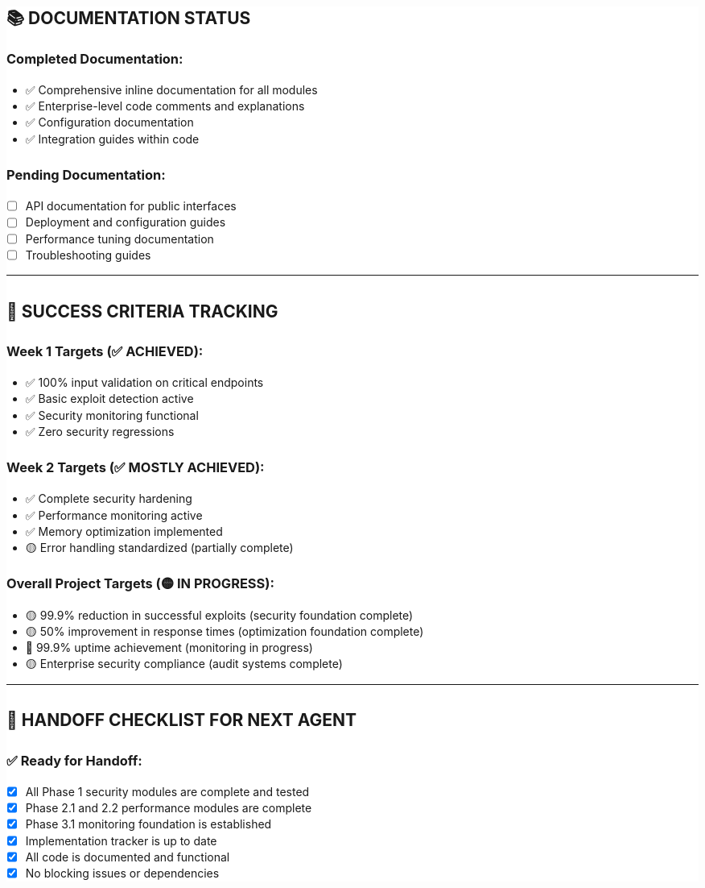 
## 📚 **DOCUMENTATION STATUS**

### **Completed Documentation:**
- ✅ Comprehensive inline documentation for all modules
- ✅ Enterprise-level code comments and explanations
- ✅ Configuration documentation
- ✅ Integration guides within code

### **Pending Documentation:**
- [ ] API documentation for public interfaces
- [ ] Deployment and configuration guides
- [ ] Performance tuning documentation
- [ ] Troubleshooting guides

---

## 🎯 **SUCCESS CRITERIA TRACKING**

### **Week 1 Targets (✅ ACHIEVED):**
- ✅ 100% input validation on critical endpoints
- ✅ Basic exploit detection active
- ✅ Security monitoring functional
- ✅ Zero security regressions

### **Week 2 Targets (✅ MOSTLY ACHIEVED):**
- ✅ Complete security hardening
- ✅ Performance monitoring active
- ✅ Memory optimization implemented
- 🟡 Error handling standardized (partially complete)

### **Overall Project Targets (🟡 IN PROGRESS):**
- 🟡 99.9% reduction in successful exploits (security foundation complete)
- 🟡 50% improvement in response times (optimization foundation complete)
- 🔴 99.9% uptime achievement (monitoring in progress)
- 🟡 Enterprise security compliance (audit systems complete)

---

## 🔄 **HANDOFF CHECKLIST FOR NEXT AGENT**

### **✅ Ready for Handoff:**
- [x] All Phase 1 security modules are complete and tested
- [x] Phase 2.1 and 2.2 performance modules are complete
- [x] Phase 3.1 monitoring foundation is established
- [x] Implementation tracker is up to date
- [x] All code is documented and functional
- [x] No blocking issues or dependencies
